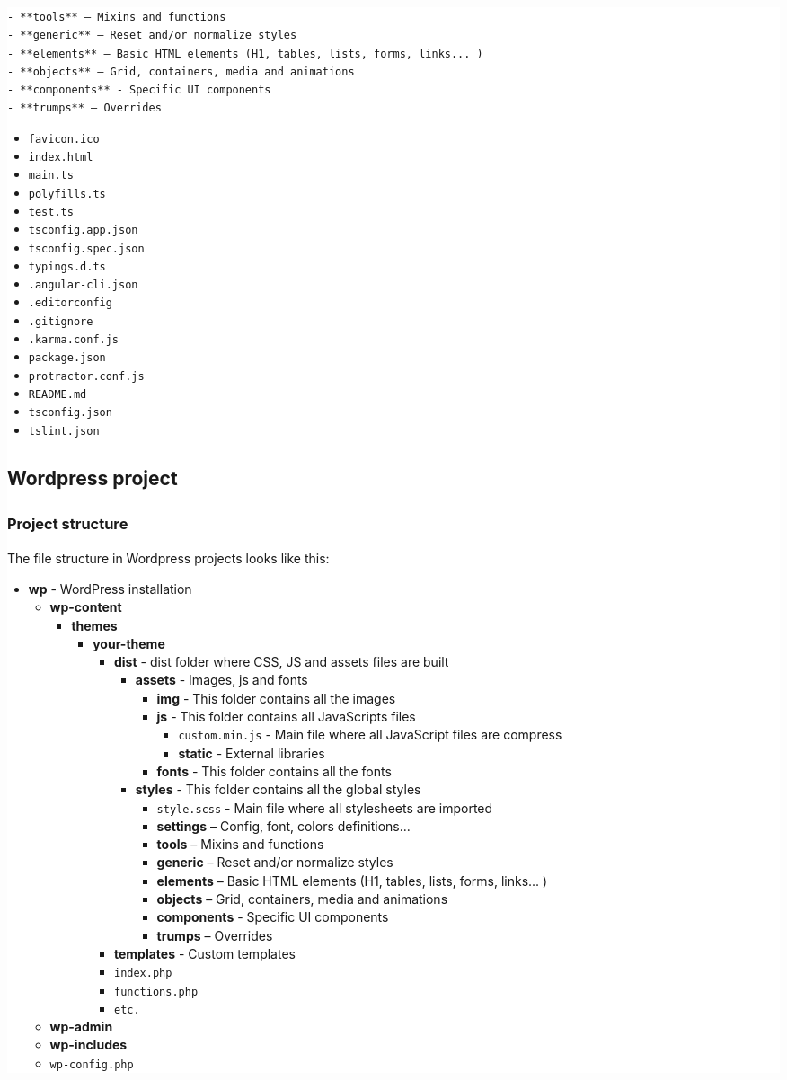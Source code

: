     - **tools** – Mixins and functions
    - **generic** – Reset and/or normalize styles
    - **elements** – Basic HTML elements (H1, tables, lists, forms, links... )
    - **objects** – Grid, containers, media and animations
    - **components** - Specific UI components
    - **trumps** – Overrides
  - `favicon.ico`
  - `index.html`
  - `main.ts`
  - `polyfills.ts`
  - `test.ts`
  - `tsconfig.app.json`
  - `tsconfig.spec.json`
  - `typings.d.ts`
- `.angular-cli.json`
- `.editorconfig`
- `.gitignore`
- `.karma.conf.js`
- `package.json`
- `protractor.conf.js`
- `README.md`
- `tsconfig.json`
- `tslint.json`



## Wordpress project

### Project structure
The file structure in Wordpress projects looks like this:

- **wp** - WordPress installation
  - **wp-content**
    - **themes**
      - **your-theme**
        - **dist** - dist folder where CSS, JS and assets files are built
          - **assets** - Images, js and fonts
            - **img** - This folder contains all the images
            - **js** - This folder contains all JavaScripts files
              - `custom.min.js` - Main file where all JavaScript files are compress
              - **static** - External libraries
            - **fonts** - This folder contains all the fonts
          - **styles** - This folder contains all the global styles
            - `style.scss` - Main file where all stylesheets are imported
            - **settings** – Config, font, colors definitions...
            - **tools** – Mixins and functions
            - **generic** – Reset and/or normalize styles
            - **elements** – Basic HTML elements (H1, tables, lists, forms, links... )
            - **objects** – Grid, containers, media and animations
            - **components** - Specific UI components
            - **trumps** – Overrides
        - **templates** - Custom templates
        - `index.php`
        - `functions.php`
        - `etc.`
  - **wp-admin**
  - **wp-includes**
  - `wp-config.php`
